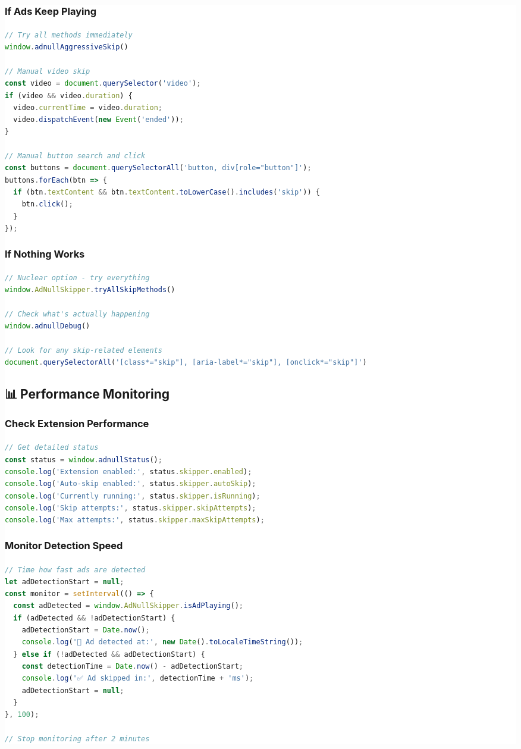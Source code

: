 ### If Ads Keep Playing
```javascript
// Try all methods immediately
window.adnullAggressiveSkip()

// Manual video skip
const video = document.querySelector('video');
if (video && video.duration) {
  video.currentTime = video.duration;
  video.dispatchEvent(new Event('ended'));
}

// Manual button search and click
const buttons = document.querySelectorAll('button, div[role="button"]');
buttons.forEach(btn => {
  if (btn.textContent && btn.textContent.toLowerCase().includes('skip')) {
    btn.click();
  }
});
```

### If Nothing Works
```javascript
// Nuclear option - try everything
window.AdNullSkipper.tryAllSkipMethods()

// Check what's actually happening
window.adnullDebug()

// Look for any skip-related elements
document.querySelectorAll('[class*="skip"], [aria-label*="skip"], [onclick*="skip"]')
```

## 📊 Performance Monitoring

### Check Extension Performance
```javascript
// Get detailed status
const status = window.adnullStatus();
console.log('Extension enabled:', status.skipper.enabled);
console.log('Auto-skip enabled:', status.skipper.autoSkip);
console.log('Currently running:', status.skipper.isRunning);
console.log('Skip attempts:', status.skipper.skipAttempts);
console.log('Max attempts:', status.skipper.maxSkipAttempts);
```

### Monitor Detection Speed
```javascript
// Time how fast ads are detected
let adDetectionStart = null;
const monitor = setInterval(() => {
  const adDetected = window.AdNullSkipper.isAdPlaying();
  if (adDetected && !adDetectionStart) {
    adDetectionStart = Date.now();
    console.log('🔴 Ad detected at:', new Date().toLocaleTimeString());
  } else if (!adDetected && adDetectionStart) {
    const detectionTime = Date.now() - adDetectionStart;
    console.log('✅ Ad skipped in:', detectionTime + 'ms');
    adDetectionStart = null;
  }
}, 100);

// Stop monitoring after 2 minutes
```